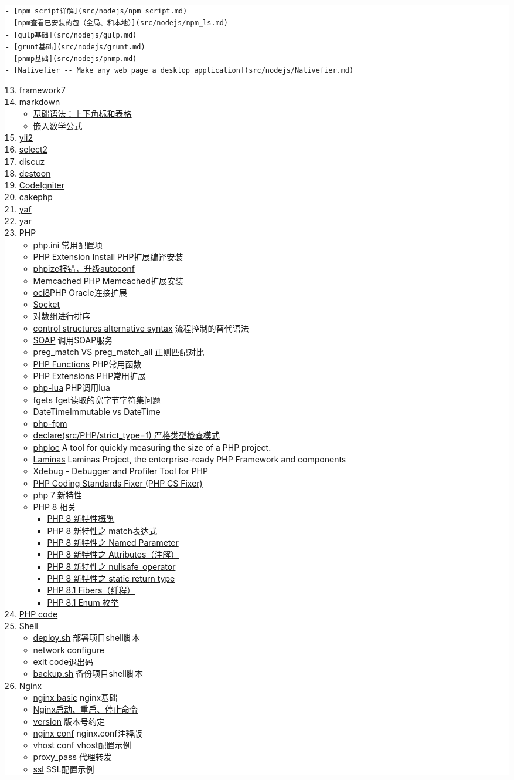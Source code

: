 	- [npm script详解](src/nodejs/npm_script.md)
	- [npm查看已安装的包（全局、和本地）](src/nodejs/npm_ls.md)
	- [gulp基础](src/nodejs/gulp.md)
	- [grunt基础](src/nodejs/grunt.md)
	- [pnmp基础](src/nodejs/pnmp.md)
	- [Nativefier -- Make any web page a desktop application](src/nodejs/Nativefier.md)
13. [framework7](src/framework7.md "framework7")
14. [markdown](src/markdown/README.md "markdown")
    - [基础语法：上下角标和表格](src/markdown/table.md)
    - [嵌入数学公式](src/markdown/formula.md)
15. [yii2](src/yii2.md)
16. [select2](src/select2.md)
17. [discuz](src/discuz.md)
18. [destoon](src/destoon.md)
19. [CodeIgniter](src/CodeIgniter.md)
20. [cakephp](src/cakephp.md)
21. [yaf](src/yaf.md)
22. [yar](src/yar.md)
23. [PHP](src/php.md)
	- [php.ini 常用配置项](src/PHP/php.ini.md)
	- [PHP Extension Install](src/PHP/php-extension-install.md) PHP扩展编译安装
	- [phpize报错，升级autoconf](src/PHP/autoconf.md)
	- [Memcached](src/PHP/memcached.md) PHP Memcached扩展安装
	- [oci8](src/PHP/oci8.md)PHP Oracle连接扩展
	- [Socket](src/PHP/Socket.md)
	- [对数组进行排序](src/PHP/array_sorting.md)
	- [control structures alternative syntax](src/PHP/alternative-syntax.md) 流程控制的替代语法
	- [SOAP](src/PHP/soap.md) 调用SOAP服务
	- [preg_match VS preg_match_all](src/PHP/preg_match.md) 正则匹配对比
	- [PHP Functions](src/PHP/functions/README.md) PHP常用函数
	- [PHP Extensions](src/PHP/extensions/README.md) PHP常用扩展
	- [php-lua](src/PHP/php_lua.md) PHP调用lua
	- [fgets](src/PHP/fgets.md) fget读取的宽字节字符集问题
	- [DateTimeImmutable vs DateTime](src/PHP/DateTimeImmutable.md)
	- [php-fpm](src/PHP/php-fpm.md)
	- [declare(src/PHP/strict_type=1) 严格类型检查模式](src/PHP/strict_types.md)
	- [phploc](src/PHP/phploc.md) A tool for quickly measuring the size of a PHP project.
	- [Laminas](src/PHP/laminas.md) Laminas Project, the enterprise-ready PHP Framework and components
	- [Xdebug - Debugger and Profiler Tool for PHP](src/PHP/Xdebug.md)
	- [PHP Coding Standards Fixer (PHP CS Fixer) ](src/PHP/PHPCSFixer.md)
	- [php 7 新特性](src/PHP/php7.md)
	- [PHP 8 相关](src/PHP/php8/README.md)
		- [PHP 8 新特性概览](src/PHP/php8/Features.md)
		- [PHP 8 新特性之 match表达式](src/PHP/php8/match.md)
		- [PHP 8 新特性之 Named Parameter](src/PHP/php8/NamedParameter.md)
		- [PHP 8 新特性之 Attributes（注解）](src/PHP/php8/Attributes.md)
		- [PHP 8 新特性之 nullsafe_operator](src/PHP/php8/nullsafe_operator.md)
		- [PHP 8 新特性之 static return type](src/PHP/php8/static_return_type.md)
		- [PHP 8.1 Fibers（纤程）](src/PHP/php8/Fibers.md)
		- [PHP 8.1 Enum 枚举](src/PHP/php8/Enum.md)
24. [PHP code](src/php_code.md)
25. [Shell](src/Shell/README.md)
	- [deploy.sh](src/Shell/deploy.sh.md) 部署项目shell脚本
	- [network configure](src/Shell/network_configure.md)
	- [exit code](src/Shell/exit_code.md)退出码
	- [backup.sh](src/Shell/backup.sh.md) 备份项目shell脚本
26. [Nginx](src/nginx.md)
	- [nginx basic](src/Nginx/nginx_basic.md) nginx基础
	- [Nginx启动、重启、停止命令](src/Nginx/command.md)
	- [version](src/Nginx/version.md) 版本号约定
    - [nginx conf](src/Nginx/nginx.conf.md) nginx.conf注释版
    - [vhost conf](src/Nginx/vhost.md) vhost配置示例
    - [proxy_pass](src/Nginx/proxy_pass.md) 代理转发
    - [ssl](src/Nginx/ssl.md) SSL配置示例